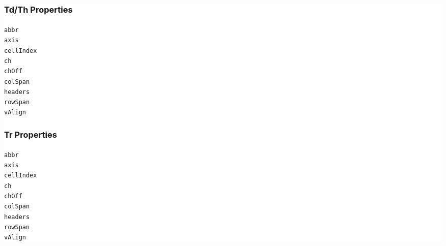 ### Td/Th Properties

    abbr
    axis
    cellIndex
    ch
    chOff
    colSpan
    headers
    rowSpan
    vAlign

### Tr Properties

    abbr
    axis
    cellIndex
    ch
    chOff
    colSpan
    headers
    rowSpan
    vAlign